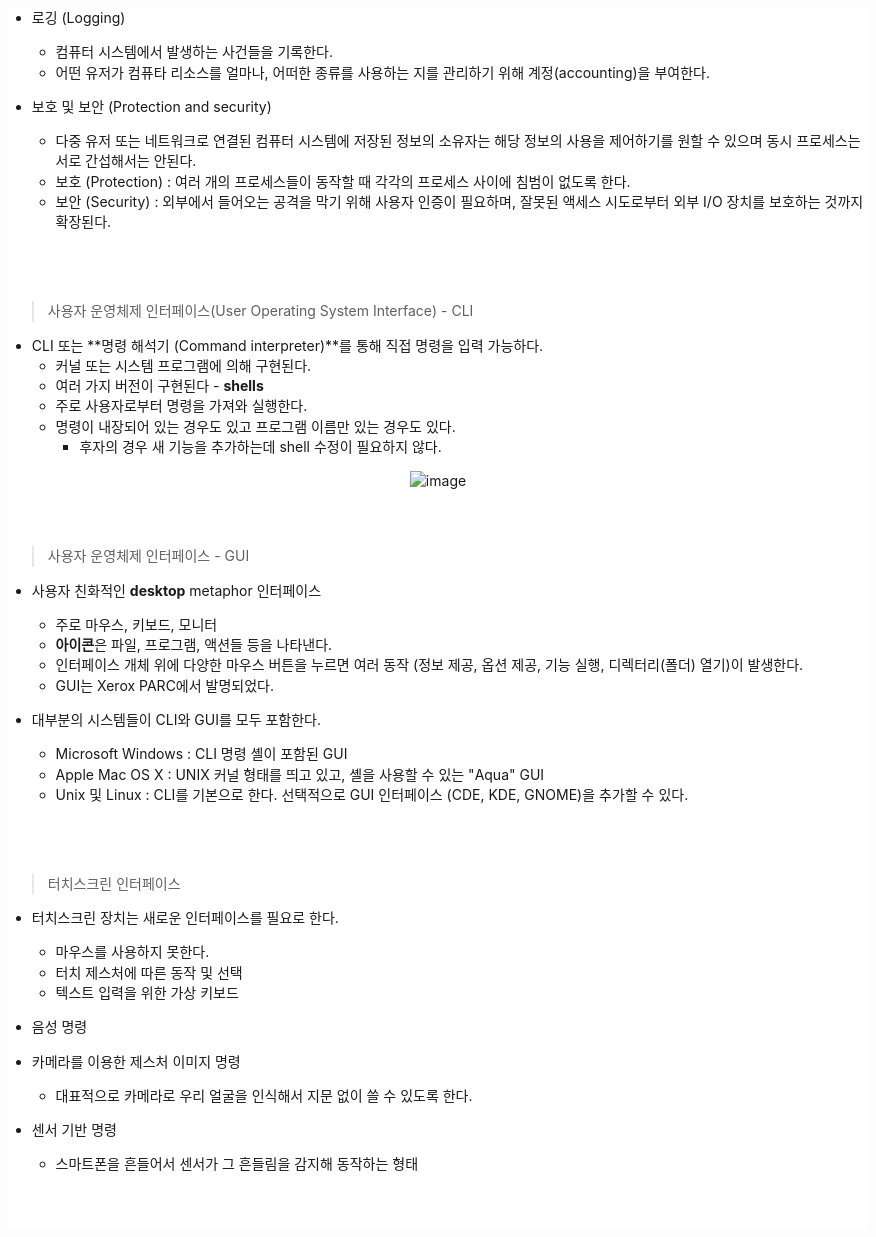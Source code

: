   - 로깅 (Logging)
    - 컴퓨터 시스템에서 발생하는 사건들을 기록한다.
    - 어떤 유저가 컴퓨타 리소스를 얼마나, 어떠한 종류를 사용하는 지를 관리하기 위해 계정(accounting)을 부여한다. 
  
  - 보호 및 보안 (Protection and security)
    - 다중 유저 또는 네트워크로 연결된 컴퓨터 시스템에 저장된 정보의 소유자는 해당 정보의 사용을 제어하기를 원할 수 있으며 동시 프로세스는 서로 간섭해서는 안된다.
    - 보호 (Protection) : 여러 개의 프로세스들이 동작할 때 각각의 프로세스 사이에 침범이 없도록 한다. 
    - 보안 (Security) : 외부에서 들어오는 공격을 막기 위해 사용자 인증이 필요하며, 잘못된 액세스 시도로부터 외부 I/O 장치를 보호하는 것까지 확장된다. 

<br>
<br>

> 사용자 운영체제 인터페이스(User Operating System Interface) - CLI

- CLI 또는 **명령 해석기 (Command interpreter)**를 통해 직접 명령을 입력 가능하다.
  - 커널 또는 시스템 프로그램에 의해 구현된다. 
  - 여러 가지 버전이 구현된다 - **shells**
  - 주로 사용자로부터 명령을 가져와 실행한다. 
  - 명령이 내장되어 있는 경우도 있고 프로그램 이름만 있는 경우도 있다.
    - 후자의 경우 새 기능을 추가하는데 shell 수정이 필요하지 않다. 
<center><img width="830" alt="image" src="https://github.com/yaejinkong/yaejinkong.github.io/assets/127467781/387878c7-1023-4879-ae97-871927e5ac0c"></center>

<br>
<br>

> 사용자 운영체제 인터페이스 - GUI

- 사용자 친화적인 **desktop** metaphor 인터페이스
  - 주로 마우스, 키보드, 모니터
  - **아이콘**은 파일, 프로그램, 액션들 등을 나타낸다.
  - 인터페이스 개체 위에 다양한 마우스 버튼을 누르면 여러 동작 (정보 제공, 옵션 제공, 기능 실행, 디렉터리(폴더) 열기)이 발생한다. 
  - GUI는 Xerox PARC에서 발명되었다. 

- 대부분의 시스템들이 CLI와 GUI를 모두 포함한다.
  - Microsoft Windows : CLI 명령 셸이 포함된 GUI
  - Apple Mac OS X : UNIX 커널 형태를 띄고 있고, 셸을 사용할 수 있는 "Aqua" GUI
  - Unix 및 Linux : CLI를 기본으로 한다. 선택적으로 GUI 인터페이스 (CDE, KDE, GNOME)을 추가할 수 있다. 

<br>
<br>

> 터치스크린 인터페이스

- 터치스크린 장치는 새로운 인터페이스를 필요로 한다.
  - 마우스를 사용하지 못한다.
  - 터치 제스처에 따른 동작 및 선택
  - 텍스트 입력을 위한 가상 키보드

- 음성 명령
- 카메라를 이용한 제스처 이미지 명령
  - 대표적으로 카메라로 우리 얼굴을 인식해서 지문 없이 쓸 수 있도록 한다.
- 센서 기반 명령 
  - 스마트폰을 흔들어서 센서가 그 흔들림을 감지해 동작하는 형태

<br>
<br>
